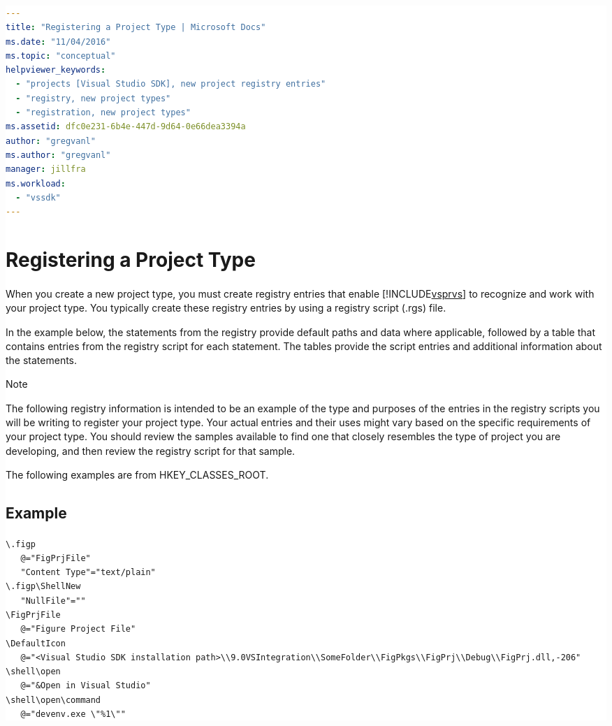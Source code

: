 ```yaml
---
title: "Registering a Project Type | Microsoft Docs"
ms.date: "11/04/2016"
ms.topic: "conceptual"
helpviewer_keywords: 
  - "projects [Visual Studio SDK], new project registry entries"
  - "registry, new project types"
  - "registration, new project types"
ms.assetid: dfc0e231-6b4e-447d-9d64-0e66dea3394a
author: "gregvanl"
ms.author: "gregvanl"
manager: jillfra
ms.workload: 
  - "vssdk"
---
```

# Registering a Project Type
When you create a new project type, you must create registry entries that enable [!INCLUDE[vsprvs](../../code-quality/includes/vsprvs_md.md)] to recognize and work with your project type. You typically create these registry entries by using a registry script (.rgs) file.  
  
 In the example below, the statements from the registry provide default paths and data where applicable, followed by a table that contains entries from the registry script for each statement. The tables provide the script entries and additional information about the statements.  
  
> [!NOTE]
>  The following registry information is intended to be an example of the type and purposes of the entries in the registry scripts you will be writing to register your project type. Your actual entries and their uses might vary based on the specific requirements of your project type. You should review the samples available to find one that closely resembles the type of project you are developing, and then review the registry script for that sample.  
  
 The following examples are from HKEY_CLASSES_ROOT.  
  
## Example  
  
```  
\.figp  
   @="FigPrjFile"  
   "Content Type"="text/plain"  
\.figp\ShellNew  
   "NullFile"=""  
\FigPrjFile  
   @="Figure Project File"  
\DefaultIcon  
   @="<Visual Studio SDK installation path>\\9.0VSIntegration\\SomeFolder\\FigPkgs\\FigPrj\\Debug\\FigPrj.dll,-206"  
\shell\open  
   @="&Open in Visual Studio"  
\shell\open\command  
   @="devenv.exe \"%1\""  
```  
  